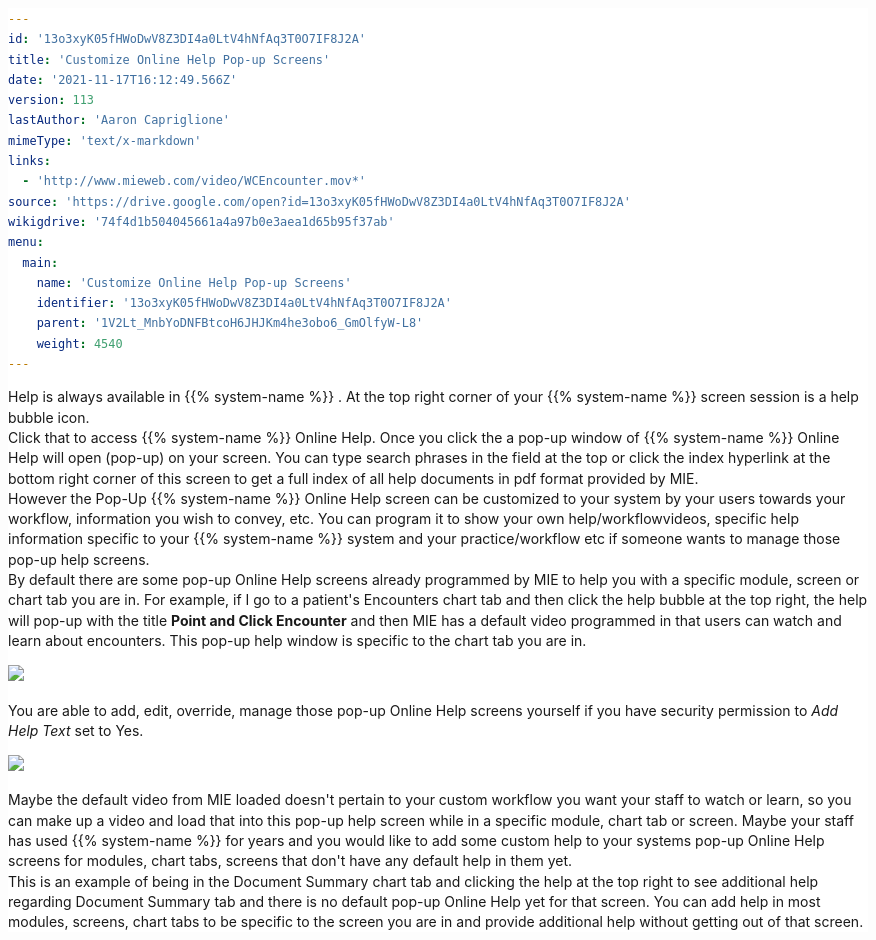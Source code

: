 ```yaml
---
id: '13o3xyK05fHWoDwV8Z3DI4a0LtV4hNfAq3T0O7IF8J2A'
title: 'Customize Online Help Pop-up Screens'
date: '2021-11-17T16:12:49.566Z'
version: 113
lastAuthor: 'Aaron Capriglione'
mimeType: 'text/x-markdown'
links:
  - 'http://www.mieweb.com/video/WCEncounter.mov*'
source: 'https://drive.google.com/open?id=13o3xyK05fHWoDwV8Z3DI4a0LtV4hNfAq3T0O7IF8J2A'
wikigdrive: '74f4d1b504045661a4a97b0e3aea1d65b95f37ab'
menu:
  main:
    name: 'Customize Online Help Pop-up Screens'
    identifier: '13o3xyK05fHWoDwV8Z3DI4a0LtV4hNfAq3T0O7IF8J2A'
    parent: '1V2Lt_MnbYoDNFBtcoH6JHJKm4he3obo6_GmOlfyW-L8'
    weight: 4540
---
```

Help is always available in {{% system-name %}} . At the top right corner of your {{% system-name %}} screen session is a help bubble icon.  
Click that to access {{% system-name %}} Online Help. Once you click the a pop-up window of {{% system-name %}} Online Help will open (pop-up) on your screen. You can type search phrases in the field at the top or click the index hyperlink at the bottom right corner of this screen to get a full index of all help documents in pdf format provided by MIE.  
However the Pop-Up {{% system-name %}} Online Help screen can be customized to your system by your users towards your workflow, information you wish to convey, etc. You can program it to show your own help/workflowvideos, specific help information specific to your {{% system-name %}} system and your practice/workflow etc if someone wants to manage those pop-up help screens.  
By default there are some pop-up Online Help screens already programmed by MIE to help you with a specific module, screen or chart tab you are in. For example, if I go to a patient's Encounters chart tab and then click the help bubble at the top right, the help will pop-up with the title **Point and Click Encounter** and then MIE has a default video programmed in that users can watch and learn about encounters. This pop-up help window is specific to the chart tab you are in.
  
![](../customize-online-help-pop-up-screens.assets/3a0b99c7208661ea45a909b2984019b6.png)  

You are able to add, edit, override, manage those pop-up Online Help screens yourself if you have security permission to *Add Help Text* set to Yes.
  
![](../customize-online-help-pop-up-screens.assets/4735c4fc83e32da0c45064366f7a6424.png)  

Maybe the default video from MIE loaded doesn't pertain to your custom workflow you want your staff to watch or learn, so you can make up a video and load that into this pop-up help screen while in a specific module, chart tab or screen. Maybe your staff has used {{% system-name %}} for years and you would like to add some custom help to your systems pop-up Online Help screens for modules, chart tabs, screens that don't have any default help in them yet.  
This is an example of being in the Document Summary chart tab and clicking the help at the top right to see additional help regarding Document Summary tab and there is no default pop-up Online Help yet for that screen. You can add help in most modules, screens, chart tabs to be specific to the screen you are in and provide additional help without getting out of that screen.
  
